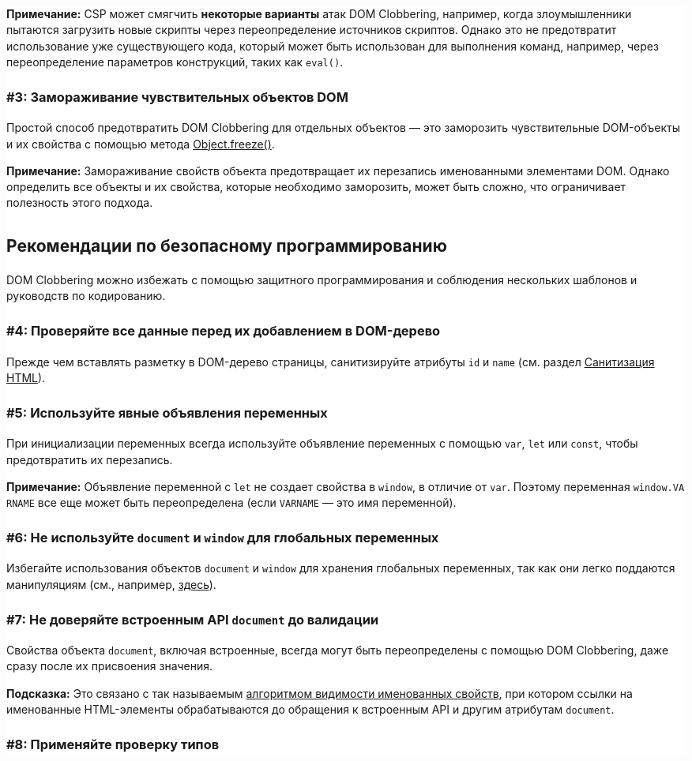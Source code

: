 **Примечание:** CSP может смягчить **некоторые варианты** атак DOM Clobbering, например, когда злоумышленники пытаются загрузить новые скрипты через переопределение источников скриптов. Однако это не предотвратит использование уже существующего кода, который может быть использован для выполнения команд, например, через переопределение параметров конструкций, таких как `eval()`.

### \#3: Замораживание чувствительных объектов DOM

Простой способ предотвратить DOM Clobbering для отдельных объектов — это заморозить чувствительные DOM-объекты и их свойства с помощью метода [Object.freeze()](https://developer.mozilla.org/en-US/docs/Web/JavaScript/Reference/Global_Objects/Object/freeze).

**Примечание:** Замораживание свойств объекта предотвращает их перезапись именованными элементами DOM. Однако определить все объекты и их свойства, которые необходимо заморозить, может быть сложно, что ограничивает полезность этого подхода.

## Рекомендации по безопасному программированию

DOM Clobbering можно избежать с помощью защитного программирования и соблюдения нескольких шаблонов и руководств по кодированию.

### \#4: Проверяйте все данные перед их добавлением в DOM-дерево

Прежде чем вставлять разметку в DOM-дерево страницы, санитизируйте атрибуты `id` и `name` (см. раздел [Санитизация HTML](#html-sanitization)).

### \#5: Используйте явные объявления переменных

При инициализации переменных всегда используйте объявление переменных с помощью `var`, `let` или `const`, чтобы предотвратить их перезапись.

**Примечание:** Объявление переменной с `let` не создает свойства в `window`, в отличие от `var`. Поэтому переменная `window.VARNAME` все еще может быть переопределена (если `VARNAME` — это имя переменной).

### \#6: Не используйте `document` и `window` для глобальных переменных

Избегайте использования объектов `document` и `window` для хранения глобальных переменных, так как они легко поддаются манипуляциям (см., например, [здесь](https://domclob.xyz/domc_wiki/indicators/patterns.html#do-not-use-document-for-global-variables)).

### \#7: Не доверяйте встроенным API `document` до валидации

Свойства объекта `document`, включая встроенные, всегда могут быть переопределены с помощью DOM Clobbering, даже сразу после их присвоения значения.

**Подсказка:** Это связано с так называемым [алгоритмом видимости именованных свойств](https://webidl.spec.whatwg.org/#legacy-platform-object-abstract-ops), при котором ссылки на именованные HTML-элементы обрабатываются до обращения к встроенным API и другим атрибутам `document`.

### \#8: Применяйте проверку типов
